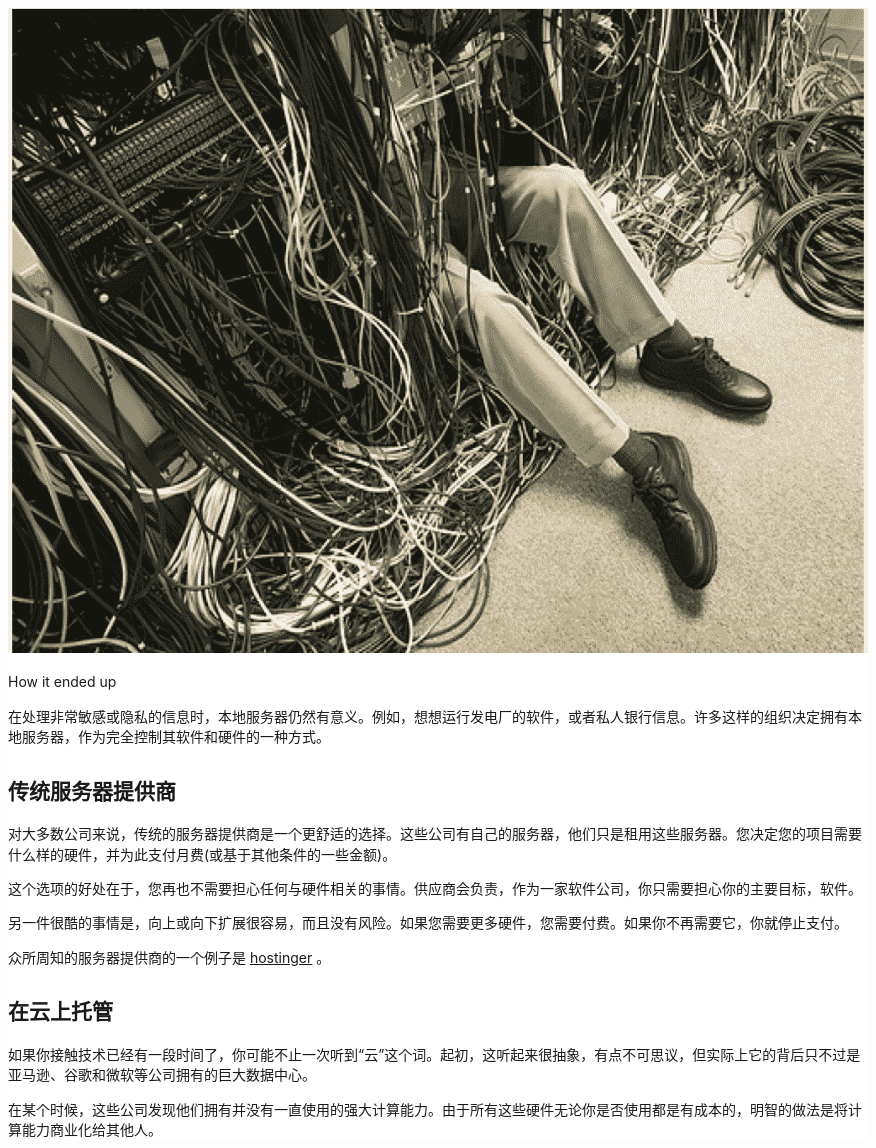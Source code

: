 ![image-222](img/8a27e9f120aa55bf1817a1f140175ec7.png)

How it ended up

在处理非常敏感或隐私的信息时，本地服务器仍然有意义。例如，想想运行发电厂的软件，或者私人银行信息。许多这样的组织决定拥有本地服务器，作为完全控制其软件和硬件的一种方式。

## 传统服务器提供商

对大多数公司来说，传统的服务器提供商是一个更舒适的选择。这些公司有自己的服务器，他们只是租用这些服务器。您决定您的项目需要什么样的硬件，并为此支付月费(或基于其他条件的一些金额)。

这个选项的好处在于，您再也不需要担心任何与硬件相关的事情。供应商会负责，作为一家软件公司，你只需要担心你的主要目标，软件。

另一件很酷的事情是，向上或向下扩展很容易，而且没有风险。如果您需要更多硬件，您需要付费。如果你不再需要它，你就停止支付。

众所周知的服务器提供商的一个例子是 [hostinger](https://www.hostinger.com) 。

## 在云上托管

如果你接触技术已经有一段时间了，你可能不止一次听到“云”这个词。起初，这听起来很抽象，有点不可思议，但实际上它的背后只不过是亚马逊、谷歌和微软等公司拥有的巨大数据中心。

在某个时候，这些公司发现他们拥有并没有一直使用的强大计算能力。由于所有这些硬件无论你是否使用都是有成本的，明智的做法是将计算能力商业化给其他人。
